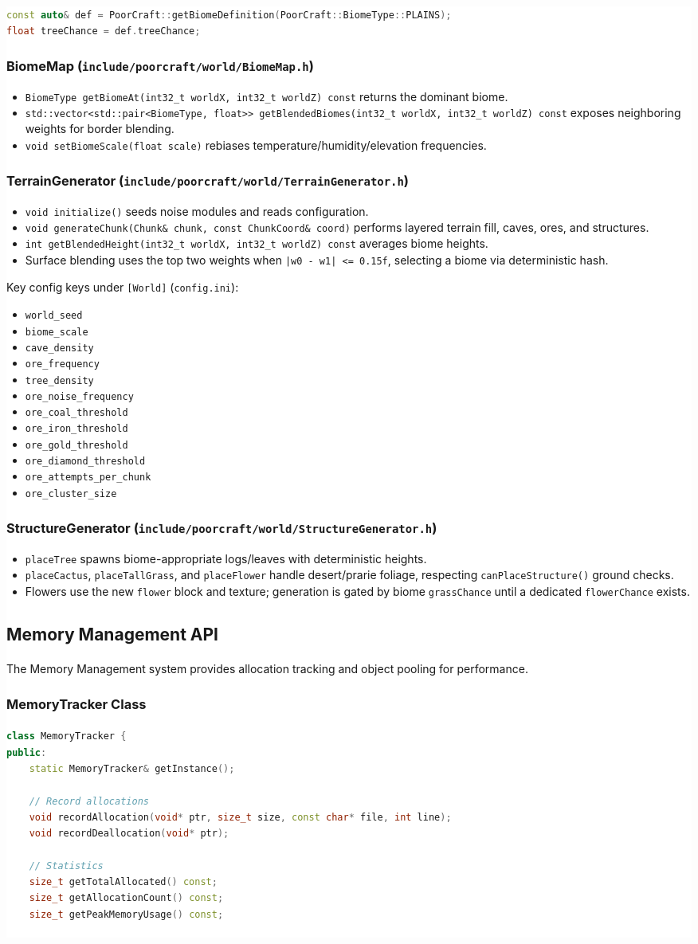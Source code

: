 ```cpp
const auto& def = PoorCraft::getBiomeDefinition(PoorCraft::BiomeType::PLAINS);
float treeChance = def.treeChance;
```

### BiomeMap (`include/poorcraft/world/BiomeMap.h`)

- `BiomeType getBiomeAt(int32_t worldX, int32_t worldZ) const` returns the dominant biome.
- `std::vector<std::pair<BiomeType, float>> getBlendedBiomes(int32_t worldX, int32_t worldZ) const` exposes neighboring weights for border blending.
- `void setBiomeScale(float scale)` rebiases temperature/humidity/elevation frequencies.

### TerrainGenerator (`include/poorcraft/world/TerrainGenerator.h`)

- `void initialize()` seeds noise modules and reads configuration.
- `void generateChunk(Chunk& chunk, const ChunkCoord& coord)` performs layered terrain fill, caves, ores, and structures.
- `int getBlendedHeight(int32_t worldX, int32_t worldZ) const` averages biome heights.
- Surface blending uses the top two weights when `|w0 - w1| <= 0.15f`, selecting a biome via deterministic hash.

Key config keys under `[World]` (`config.ini`):

- `world_seed`
- `biome_scale`
- `cave_density`
- `ore_frequency`
- `tree_density`
- `ore_noise_frequency`
- `ore_coal_threshold`
- `ore_iron_threshold`
- `ore_gold_threshold`
- `ore_diamond_threshold`
- `ore_attempts_per_chunk`
- `ore_cluster_size`

### StructureGenerator (`include/poorcraft/world/StructureGenerator.h`)

- `placeTree` spawns biome-appropriate logs/leaves with deterministic heights.
- `placeCactus`, `placeTallGrass`, and `placeFlower` handle desert/prarie foliage, respecting `canPlaceStructure()` ground checks.
- Flowers use the new `flower` block and texture; generation is gated by biome `grassChance` until a dedicated `flowerChance` exists.

## Memory Management API

The Memory Management system provides allocation tracking and object pooling for performance.

### MemoryTracker Class

```cpp
class MemoryTracker {
public:
    static MemoryTracker& getInstance();
    
    // Record allocations
    void recordAllocation(void* ptr, size_t size, const char* file, int line);
    void recordDeallocation(void* ptr);
    
    // Statistics
    size_t getTotalAllocated() const;
    size_t getAllocationCount() const;
    size_t getPeakMemoryUsage() const;
    
```